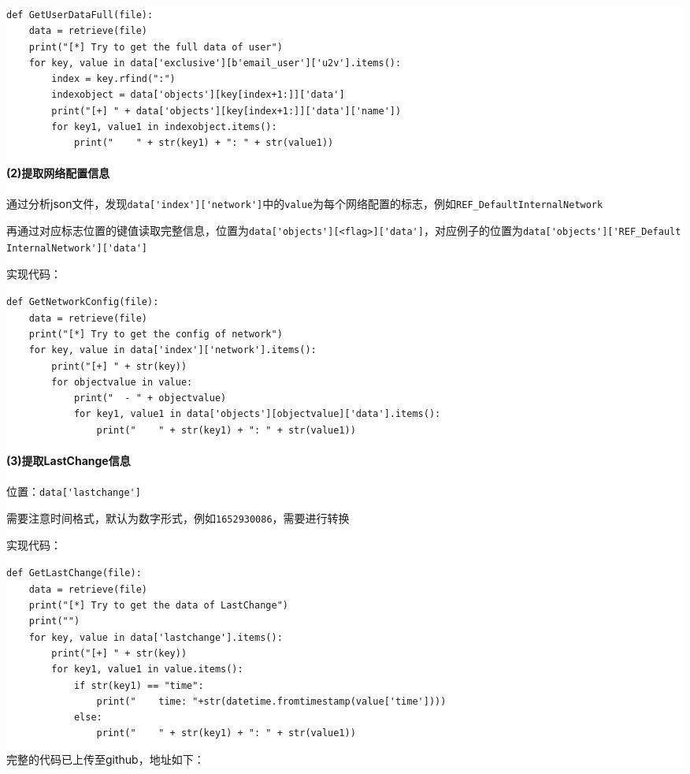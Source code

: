 ```
def GetUserDataFull(file):
    data = retrieve(file)
    print("[*] Try to get the full data of user")
    for key, value in data['exclusive'][b'email_user']['u2v'].items():
        index = key.rfind(":")
        indexobject = data['objects'][key[index+1:]]['data']
        print("[+] " + data['objects'][key[index+1:]]['data']['name'])
        for key1, value1 in indexobject.items():
            print("    " + str(key1) + ": " + str(value1))
```

#### (2)提取网络配置信息

通过分析json文件，发现`data['index']['network']`中的`value`为每个网络配置的标志，例如`REF_DefaultInternalNetwork`

再通过对应标志位置的键值读取完整信息，位置为`data['objects'][<flag>]['data']`，对应例子的位置为`data['objects']['REF_DefaultInternalNetwork']['data']`

实现代码：

```
def GetNetworkConfig(file):
    data = retrieve(file)
    print("[*] Try to get the config of network")
    for key, value in data['index']['network'].items():
        print("[+] " + str(key))
        for objectvalue in value:
            print("  - " + objectvalue)
            for key1, value1 in data['objects'][objectvalue]['data'].items():
                print("    " + str(key1) + ": " + str(value1))
```

#### (3)提取LastChange信息

位置：`data['lastchange']`

需要注意时间格式，默认为数字形式，例如`1652930086`，需要进行转换

实现代码：

```
def GetLastChange(file):
    data = retrieve(file)
    print("[*] Try to get the data of LastChange")
    print("")
    for key, value in data['lastchange'].items():
        print("[+] " + str(key))
        for key1, value1 in value.items():
            if str(key1) == "time":
                print("    time: "+str(datetime.fromtimestamp(value['time'])))  
            else:
                print("    " + str(key1) + ": " + str(value1))
```

完整的代码已上传至github，地址如下：
